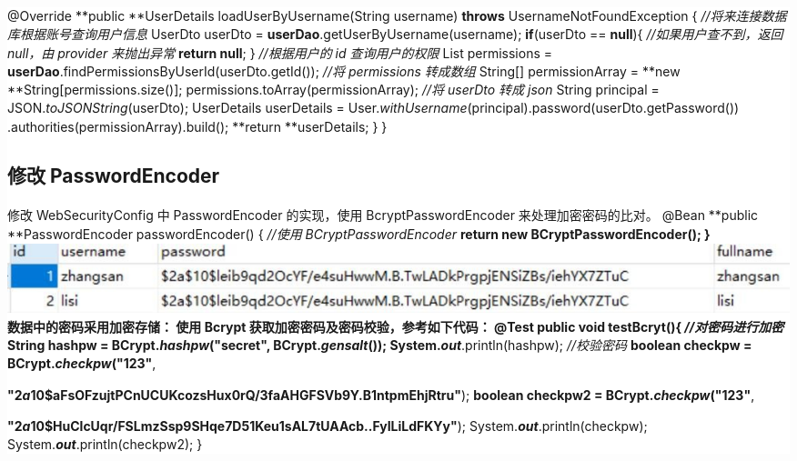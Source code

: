 @Override
**public **UserDetails loadUserByUsername(String username) **throws**
UsernameNotFoundException {
_//将来连接数据库根据账号查询用户信息_
UserDto userDto = **userDao**.getUserByUsername(username); **if**(userDto == **null**){
_//如果用户查不到，返回 null，由 provider 来抛出异常_
**return null**;
}
_//根据用户的 id 查询用户的权限_
List<String> permissions =
**userDao**.findPermissionsByUserId(userDto.getId());
_//将 permissions 转成数组_
String[] permissionArray = **new **String[permissions.size()]; permissions.toArray(permissionArray);
_//将 userDto 转成 json_
String principal = JSON._toJSONString_(userDto); UserDetails userDetails =
User._withUsername_(principal).password(userDto.getPassword())
.authorities(permissionArray).build();
**return **userDetails;
}
}

## 修改 PasswordEncoder

修改 WebSecurityConfig 中 PasswordEncoder 的实现，使用
BcryptPasswordEncoder 来处理加密密码的比对。
@Bean
**public **PasswordEncoder passwordEncoder() {
_//使用 BCryptPasswordEncoder_
**return new **BCryptPasswordEncoder();
}
![](media/1677636851678-f2164ec5-5edb-43a6-bbbb-b4f3c0f90c79.jpeg.jpg)数据中的密码采用加密存储：
使用 Bcrypt 获取加密密码及密码校验，参考如下代码：
@Test
**public void **testBcryt(){
_//对密码进行加密_
String hashpw = BCrypt._hashpw_(**"secret"**, BCrypt._gensalt_()); System.**_out_**.println(hashpw);
_//校验密码_
**boolean **checkpw = BCrypt._checkpw_(**"123"**,

**"$2a$10$aFsOFzujtPCnUCUKcozsHux0rQ/3faAHGFSVb9Y.B1ntpmEhjRtru"**); **boolean **checkpw2 = BCrypt._checkpw_(**"123"**,

**"$2a$10$HuClcUqr/FSLmzSsp9SHqe7D51Keu1sAL7tUAAcb..FyILiLdFKYy"**); System.**_out_**.println(checkpw);
System.**_out_**.println(checkpw2);
}
